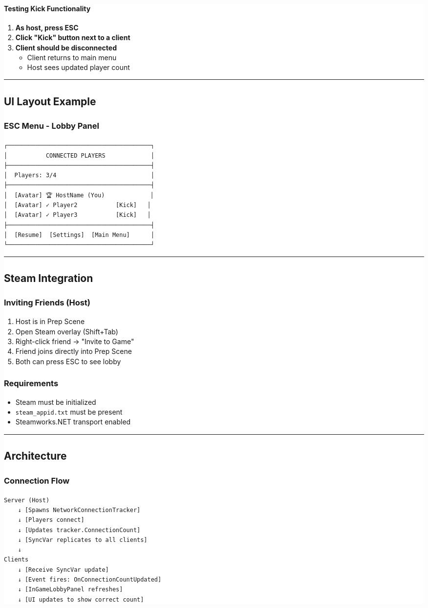 #### Testing Kick Functionality
1. **As host, press ESC**
2. **Click "Kick" button next to a client**
3. **Client should be disconnected**
   - Client returns to main menu
   - Host sees updated player count

---

## UI Layout Example

### ESC Menu - Lobby Panel
```
┌─────────────────────────────────────────┐
│           CONNECTED PLAYERS             │
├─────────────────────────────────────────┤
│  Players: 3/4                           │
├─────────────────────────────────────────┤
│  [Avatar] 🏆 HostName (You)             │
│  [Avatar] ✓ Player2           [Kick]   │
│  [Avatar] ✓ Player3           [Kick]   │
├─────────────────────────────────────────┤
│  [Resume]  [Settings]  [Main Menu]      │
└─────────────────────────────────────────┘
```

---

## Steam Integration

### Inviting Friends (Host)
1. Host is in Prep Scene
2. Open Steam overlay (Shift+Tab)
3. Right-click friend → "Invite to Game"
4. Friend joins directly into Prep Scene
5. Both can press ESC to see lobby

### Requirements
- Steam must be initialized
- `steam_appid.txt` must be present
- Steamworks.NET transport enabled

---

## Architecture

### Connection Flow
```
Server (Host)
    ↓ [Spawns NetworkConnectionTracker]
    ↓ [Players connect]
    ↓ [Updates tracker.ConnectionCount]
    ↓ [SyncVar replicates to all clients]
    ↓
Clients
    ↓ [Receive SyncVar update]
    ↓ [Event fires: OnConnectionCountUpdated]
    ↓ [InGameLobbyPanel refreshes]
    ↓ [UI updates to show correct count]
```
